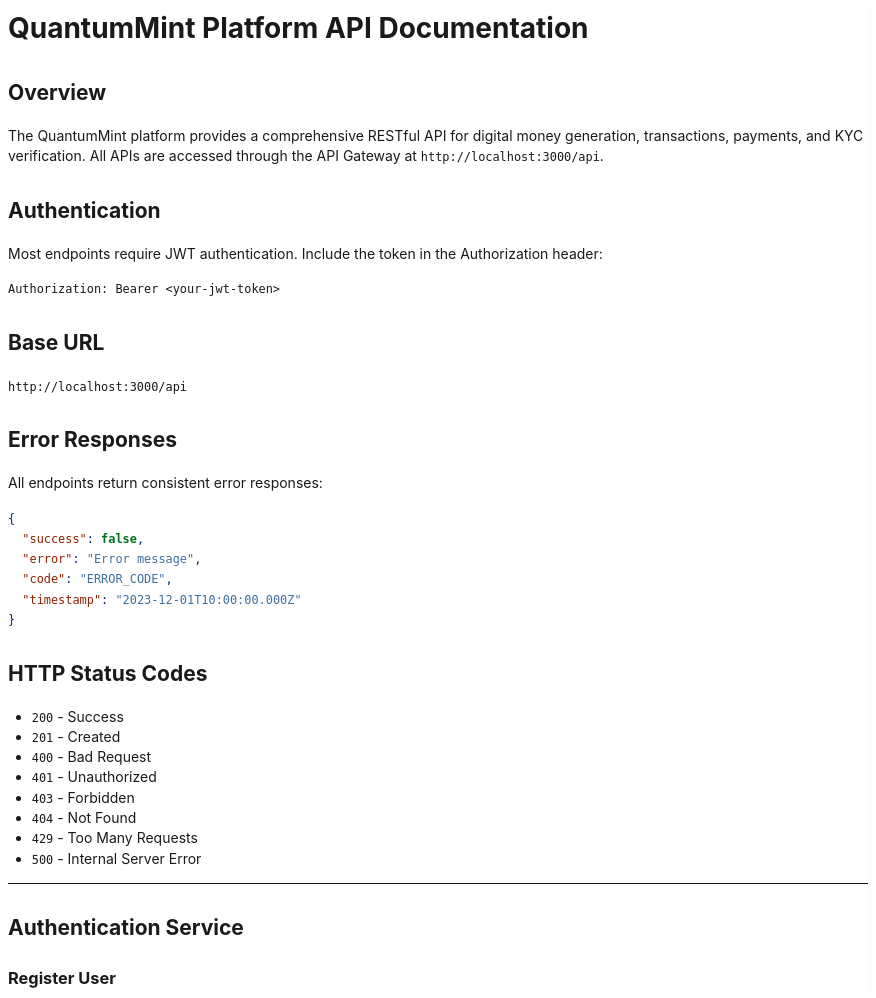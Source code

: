 # QuantumMint Platform API Documentation

## Overview

The QuantumMint platform provides a comprehensive RESTful API for digital money generation, transactions, payments, and KYC verification. All APIs are accessed through the API Gateway at `http://localhost:3000/api`.

## Authentication

Most endpoints require JWT authentication. Include the token in the Authorization header:

```
Authorization: Bearer <your-jwt-token>
```

## Base URL

```
http://localhost:3000/api
```

## Error Responses

All endpoints return consistent error responses:

```json
{
  "success": false,
  "error": "Error message",
  "code": "ERROR_CODE",
  "timestamp": "2023-12-01T10:00:00.000Z"
}
```

## HTTP Status Codes

- `200` - Success
- `201` - Created
- `400` - Bad Request
- `401` - Unauthorized
- `403` - Forbidden
- `404` - Not Found
- `429` - Too Many Requests
- `500` - Internal Server Error

---

## Authentication Service

### Register User
